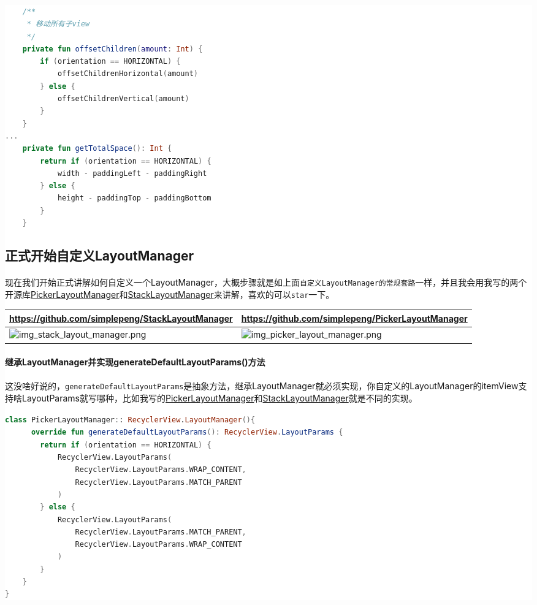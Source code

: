 ```kotlin
    /**
     * 移动所有子view
     */
    private fun offsetChildren(amount: Int) {
        if (orientation == HORIZONTAL) {
            offsetChildrenHorizontal(amount)
        } else {
            offsetChildrenVertical(amount)
        }
    }
...
    private fun getTotalSpace(): Int {
        return if (orientation == HORIZONTAL) {
            width - paddingLeft - paddingRight
        } else {
            height - paddingTop - paddingBottom
        }
    }
```

## 正式开始自定义LayoutManager

现在我们开始正式讲解如何自定义一个LayoutManager，大概步骤就是如上面`自定义LayoutManager的常规套路`一样，并且我会用我写的两个开源库[PickerLayoutManager](https://github.com/simplepeng/PickerLayoutManager)和[StackLayoutManager](https://github.com/simplepeng/StackLayoutManager)来讲解，喜欢的可以`star`一下。

| https://github.com/simplepeng/StackLayoutManager             | https://github.com/simplepeng/PickerLayoutManager            |
| ------------------------------------------------------------ | ------------------------------------------------------------ |
| ![img_stack_layout_manager.png](https://i.loli.net/2020/09/08/iHwhxlT5Ddm2ECg.png) | ![img_picker_layout_manager.png](https://i.loli.net/2020/09/08/Bk1pQf43EyOjxIe.png) |

#### 继承LayoutManager并实现generateDefaultLayoutParams()方法

这没啥好说的，`generateDefaultLayoutParams`是抽象方法，继承LayoutManager就必须实现，你自定义的LayoutManager的itemView支持啥LayoutParams就写哪种，比如我写的[PickerLayoutManager](https://github.com/simplepeng/PickerLayoutManager)和[StackLayoutManager](https://github.com/simplepeng/StackLayoutManager)就是不同的实现。

```kotlin
class PickerLayoutManager:: RecyclerView.LayoutManager(){
      override fun generateDefaultLayoutParams(): RecyclerView.LayoutParams {
        return if (orientation == HORIZONTAL) {
            RecyclerView.LayoutParams(
                RecyclerView.LayoutParams.WRAP_CONTENT,
                RecyclerView.LayoutParams.MATCH_PARENT
            )
        } else {
            RecyclerView.LayoutParams(
                RecyclerView.LayoutParams.MATCH_PARENT,
                RecyclerView.LayoutParams.WRAP_CONTENT
            )
        }
    }
}
```
